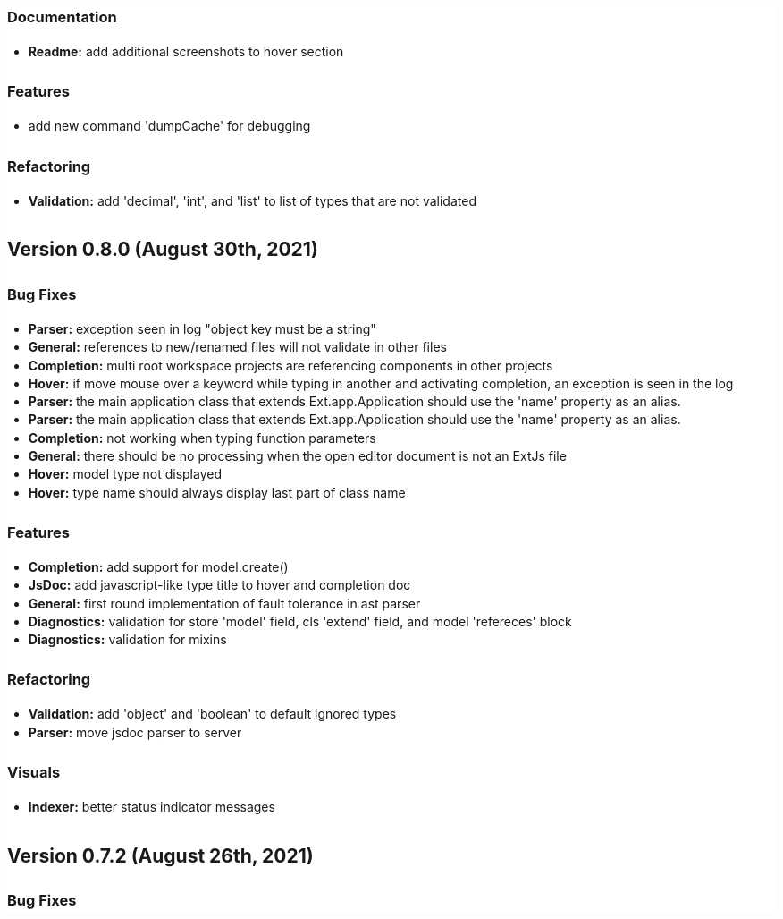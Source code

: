 ### Documentation

- **Readme:** add additional screenshots to hover section

### Features

- add new command 'dumpCache' for debugging

### Refactoring

- **Validation:** add 'decimal', 'int', and 'list' to list of types that are not validated

## Version 0.8.0 (August 30th, 2021)

### Bug Fixes

- **Parser:** exception seen in log "object key must be a string"
- **General:** references to new/renamed files will not validate in other files
- **Completion:** multi root workspace projects are referencing components in other projects
- **Hover:** if move mouse over a keyword while typing in another and activating completion, an exception is seen in the log
- **Parser:** the main application class that extends Ext.app.Application should use the 'name' property as an alias.
- **Parser:** the main application class that extends Ext.app.Application should use the 'name' property as an alias.
- **Completion:** not working when typing function parameters
- **General:** there should be no processing when the open editor document is not an ExtJs file
- **Hover:** model type not displayed
- **Hover:** type name should always display last part of class name

### Features

- **Completion:** add support for model.create()
- **JsDoc:** add javascript-like type title to hover and completion doc
- **General:** first round implementation of fault tolerance in ast parser
- **Diagnostics:** validation for store 'model' field, cls 'extend' field, and model 'refereces' block
- **Diagnostics:** validation for mixins

### Refactoring

- **Validation:** add 'object' and 'boolean' to default ignored types
- **Parser:** move jsdoc parser to server

### Visuals

- **Indexer:** better status indicator messages

## Version 0.7.2 (August 26th, 2021)

### Bug Fixes

